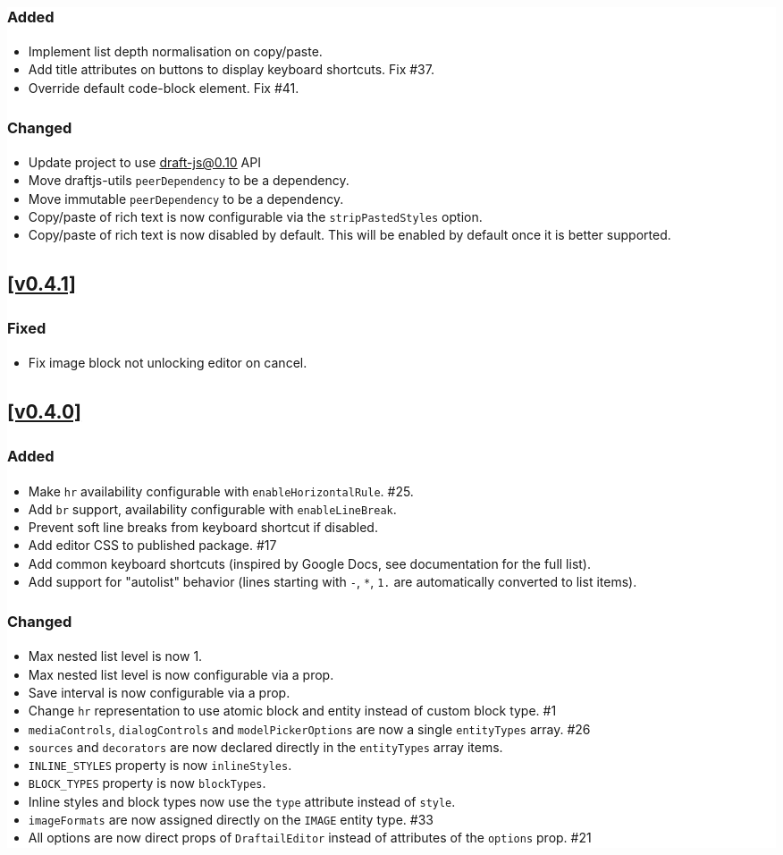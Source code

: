 ### Added

- Implement list depth normalisation on copy/paste.
- Add title attributes on buttons to display keyboard shortcuts. Fix #37.
- Override default code-block element. Fix #41.

### Changed

- Update project to use draft-js@0.10 API
- Move draftjs-utils `peerDependency` to be a dependency.
- Move immutable `peerDependency` to be a dependency.
- Copy/paste of rich text is now configurable via the `stripPastedStyles` option.
- Copy/paste of rich text is now disabled by default. This will be enabled by default once it is better supported.

## [[v0.4.1]](https://github.com/springload/draftail/releases/tag/v0.4.1)

### Fixed

- Fix image block not unlocking editor on cancel.

## [[v0.4.0]](https://github.com/springload/draftail/releases/tag/v0.4.0)

### Added

- Make `hr` availability configurable with `enableHorizontalRule`. #25.
- Add `br` support, availability configurable with `enableLineBreak`.
- Prevent soft line breaks from keyboard shortcut if disabled.
- Add editor CSS to published package. #17
- Add common keyboard shortcuts (inspired by Google Docs, see documentation for the full list).
- Add support for "autolist" behavior (lines starting with `-`, `*`, `1.` are automatically converted to list items).

### Changed

- Max nested list level is now 1.
- Max nested list level is now configurable via a prop.
- Save interval is now configurable via a prop.
- Change `hr` representation to use atomic block and entity instead of custom block type. #1
- `mediaControls`, `dialogControls` and `modelPickerOptions` are now a single `entityTypes` array. #26
- `sources` and `decorators` are now declared directly in the `entityTypes` array items.
- `INLINE_STYLES` property is now `inlineStyles`.
- `BLOCK_TYPES` property is now `blockTypes`.
- Inline styles and block types now use the `type` attribute instead of `style`.
- `imageFormats` are now assigned directly on the `IMAGE` entity type. #33
- All options are now direct props of `DraftailEditor` instead of attributes of the `options` prop. #21
